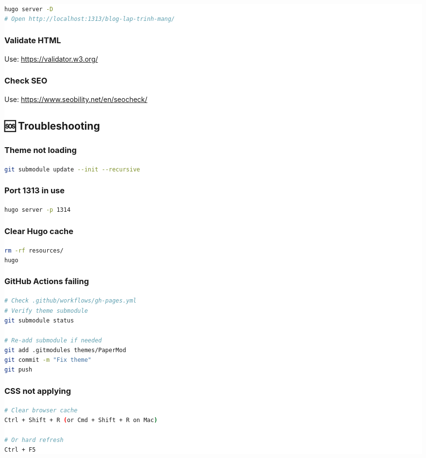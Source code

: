 ```bash
hugo server -D
# Open http://localhost:1313/blog-lap-trinh-mang/
```

### Validate HTML

Use: https://validator.w3.org/

### Check SEO

Use: https://www.seobility.net/en/seocheck/

## 🆘 Troubleshooting

### Theme not loading

```bash
git submodule update --init --recursive
```

### Port 1313 in use

```bash
hugo server -p 1314
```

### Clear Hugo cache

```bash
rm -rf resources/
hugo
```

### GitHub Actions failing

```bash
# Check .github/workflows/gh-pages.yml
# Verify theme submodule
git submodule status

# Re-add submodule if needed
git add .gitmodules themes/PaperMod
git commit -m "Fix theme"
git push
```

### CSS not applying

```bash
# Clear browser cache
Ctrl + Shift + R (or Cmd + Shift + R on Mac)

# Or hard refresh
Ctrl + F5
```
